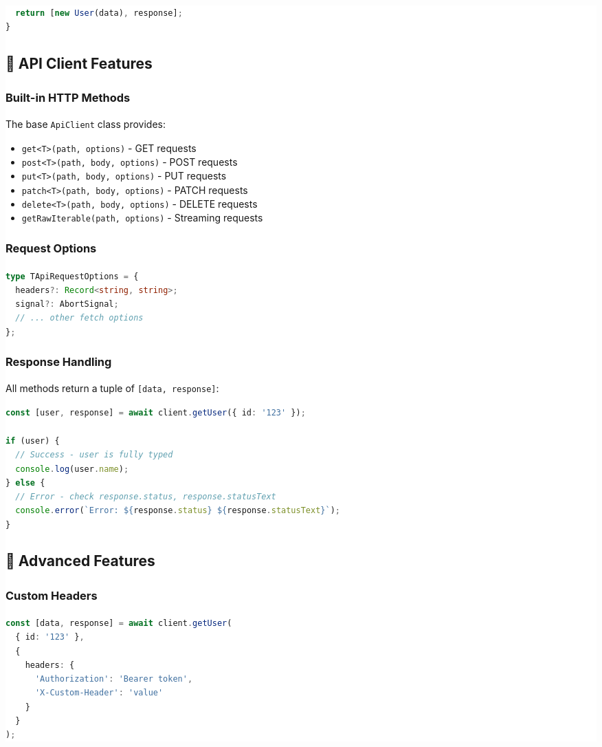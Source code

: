 ```typescript
  return [new User(data), response];
}
```

## 🔧 API Client Features

### Built-in HTTP Methods

The base `ApiClient` class provides:

- `get<T>(path, options)` - GET requests
- `post<T>(path, body, options)` - POST requests  
- `put<T>(path, body, options)` - PUT requests
- `patch<T>(path, body, options)` - PATCH requests
- `delete<T>(path, body, options)` - DELETE requests
- `getRawIterable(path, options)` - Streaming requests

### Request Options

```typescript
type TApiRequestOptions = {
  headers?: Record<string, string>;
  signal?: AbortSignal;
  // ... other fetch options
};
```

### Response Handling

All methods return a tuple of `[data, response]`:

```typescript
const [user, response] = await client.getUser({ id: '123' });

if (user) {
  // Success - user is fully typed
  console.log(user.name);
} else {
  // Error - check response.status, response.statusText
  console.error(`Error: ${response.status} ${response.statusText}`);
}
```

## 🎯 Advanced Features

### Custom Headers

```typescript
const [data, response] = await client.getUser(
  { id: '123' },
  {
    headers: {
      'Authorization': 'Bearer token',
      'X-Custom-Header': 'value'
    }
  }
);
```
